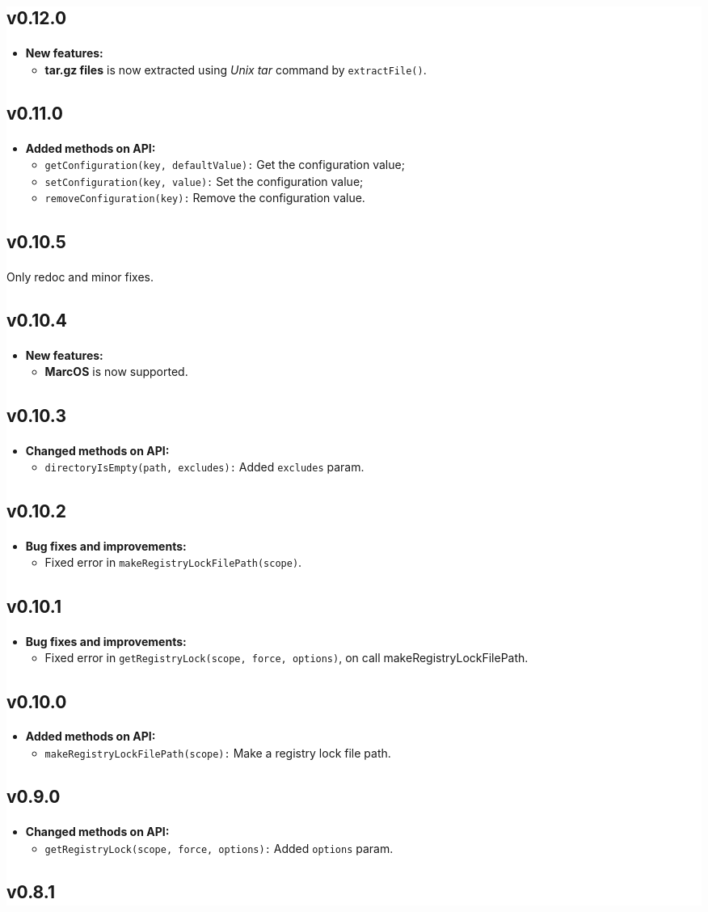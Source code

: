 ## v0.12.0

* __New features:__
  - **tar.gz files** is now extracted using _Unix tar_ command by `extractFile()`.

## v0.11.0

* __Added methods on API:__
  - `getConfiguration(key, defaultValue):` Get the configuration value;
  - `setConfiguration(key, value):` Set the configuration value;
  - `removeConfiguration(key):` Remove the configuration value.

## v0.10.5

Only redoc and minor fixes.

## v0.10.4

* __New features:__
  - **MarcOS** is now supported.

## v0.10.3

* __Changed methods on API:__
  - `directoryIsEmpty(path, excludes):` Added `excludes` param.

## v0.10.2

* __Bug fixes and improvements:__
  - Fixed error in `makeRegistryLockFilePath(scope)`.

## v0.10.1

* __Bug fixes and improvements:__
  - Fixed error in `getRegistryLock(scope, force, options)`, on call
    makeRegistryLockFilePath.

## v0.10.0

* __Added methods on API:__
  - `makeRegistryLockFilePath(scope):` Make a registry lock file path.

## v0.9.0

* __Changed methods on API:__
  - `getRegistryLock(scope, force, options):` Added `options` param.

## v0.8.1
